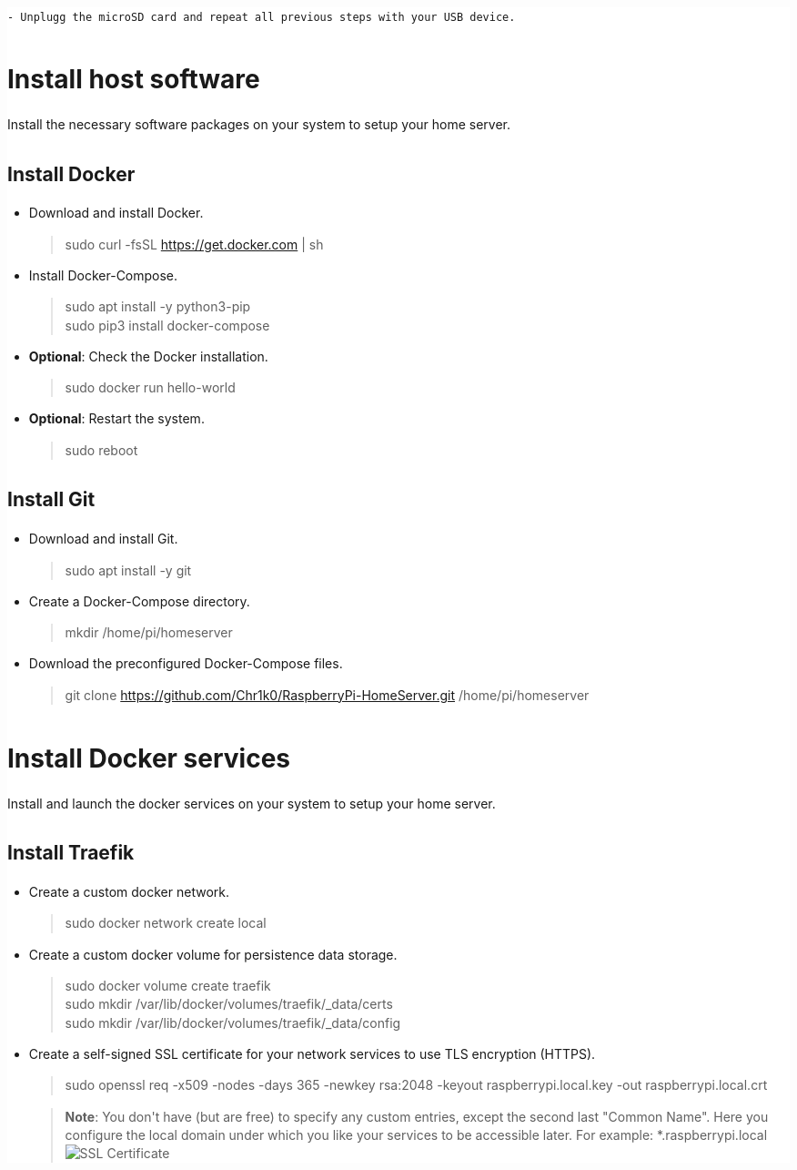     - Unplugg the microSD card and repeat all previous steps with your USB device. 

# Install host software

Install the necessary software packages on your system to setup your home server. 

## Install Docker

- Download and install Docker.
    >sudo curl -fsSL https://get.docker.com | sh

- Install Docker-Compose.
    >sudo apt install -y python3-pip  
    >sudo pip3 install docker-compose

- **Optional**: Check the Docker installation.
    >sudo docker run hello-world

- **Optional**: Restart the system.
    >sudo reboot

## Install Git

- Download and install Git.
    >sudo apt install -y git

- Create a Docker-Compose directory.
    >mkdir /home/pi/homeserver

- Download the preconfigured Docker-Compose files.
    >git clone https://github.com/Chr1k0/RaspberryPi-HomeServer.git /home/pi/homeserver

# Install Docker services

Install and  launch the docker services on your system to setup your home server. 

## Install Traefik

- Create a custom docker network.
    >sudo docker network create local 

- Create a custom docker volume for persistence data storage.
    >sudo docker volume create traefik     
    >sudo mkdir /var/lib/docker/volumes/traefik/_data/certs  
    >sudo mkdir /var/lib/docker/volumes/traefik/_data/config

- Create a self-signed SSL certificate for your network services to use TLS encryption (HTTPS). 
    >sudo openssl req -x509 -nodes -days 365 -newkey rsa:2048 -keyout raspberrypi.local.key -out raspberrypi.local.crt

    >**Note**: You don't have (but are free) to specify any custom entries, except the second last "Common Name". Here you configure the local domain under which you like your services to be accessible later. For example: *.raspberrypi.local  
    >![SSL Certificate](https://github.com/Chr1k0/RaspberryPi-HomeServer/blob/main/images/ssl_certificate.png?raw=true)
